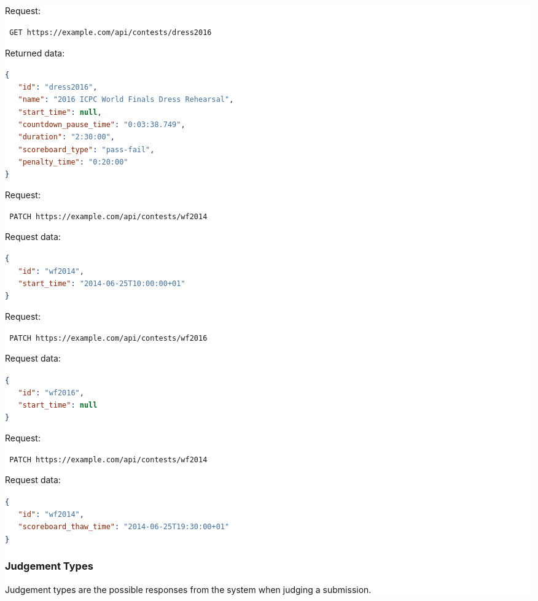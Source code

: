 Request:

` GET https://example.com/api/contests/dress2016`

Returned data:

```json
{
   "id": "dress2016",
   "name": "2016 ICPC World Finals Dress Rehearsal",
   "start_time": null,
   "countdown_pause_time": "0:03:38.749",
   "duration": "2:30:00",
   "scoreboard_type": "pass-fail",
   "penalty_time": "0:20:00"
}
```

Request:

` PATCH https://example.com/api/contests/wf2014`

Request data:

```json
{
   "id": "wf2014",
   "start_time": "2014-06-25T10:00:00+01"
}
```

Request:

` PATCH https://example.com/api/contests/wf2016`

Request data:

```json
{
   "id": "wf2016",
   "start_time": null
}
```

Request:

` PATCH https://example.com/api/contests/wf2014`

Request data:

```json
{
   "id": "wf2014",
   "scoreboard_thaw_time": "2014-06-25T19:30:00+01"
}
```

### Judgement Types

Judgement types are the possible responses from the system when judging
a submission.
